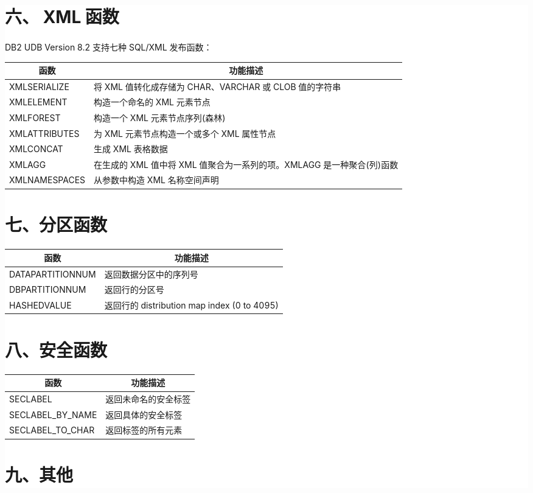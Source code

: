 



# 六、 XML 函数



DB2 UDB Version 8.2 支持七种 SQL/XML 发布函数：

| 函数          | 功能描述                                                     |
| ------------- | ------------------------------------------------------------ |
| XMLSERIALIZE  | 将 XML 值转化成存储为 CHAR、VARCHAR 或 CLOB 值的字符串       |
| XMLELEMENT    | 构造一个命名的 XML 元素节点                                  |
| XMLFOREST     | 构造一个 XML 元素节点序列(森林)                              |
| XMLATTRIBUTES | 为 XML 元素节点构造一个或多个 XML 属性节点                   |
| XMLCONCAT     | 生成 XML 表格数据                                            |
| XMLAGG        | 在生成的 XML 值中将 XML 值聚合为一系列的项。XMLAGG 是一种聚合(列)函数 |
| XMLNAMESPACES | 从参数中构造 XML 名称空间声明                                |





# 七、分区函数

| 函数             | 功能描述                                    |
| ---------------- | ------------------------------------------- |
| DATAPARTITIONNUM | 返回数据分区中的序列号                      |
| DBPARTITIONNUM   | 返回行的分区号                              |
| HASHEDVALUE      | 返回行的 distribution map index (0 to 4095) |





# 八、安全函数

| 函数             | 功能描述             |
| ---------------- | -------------------- |
| SECLABEL         | 返回未命名的安全标签 |
| SECLABEL_BY_NAME | 返回具体的安全标签   |
| SECLABEL_TO_CHAR | 返回标签的所有元素   |





# 九、其他

